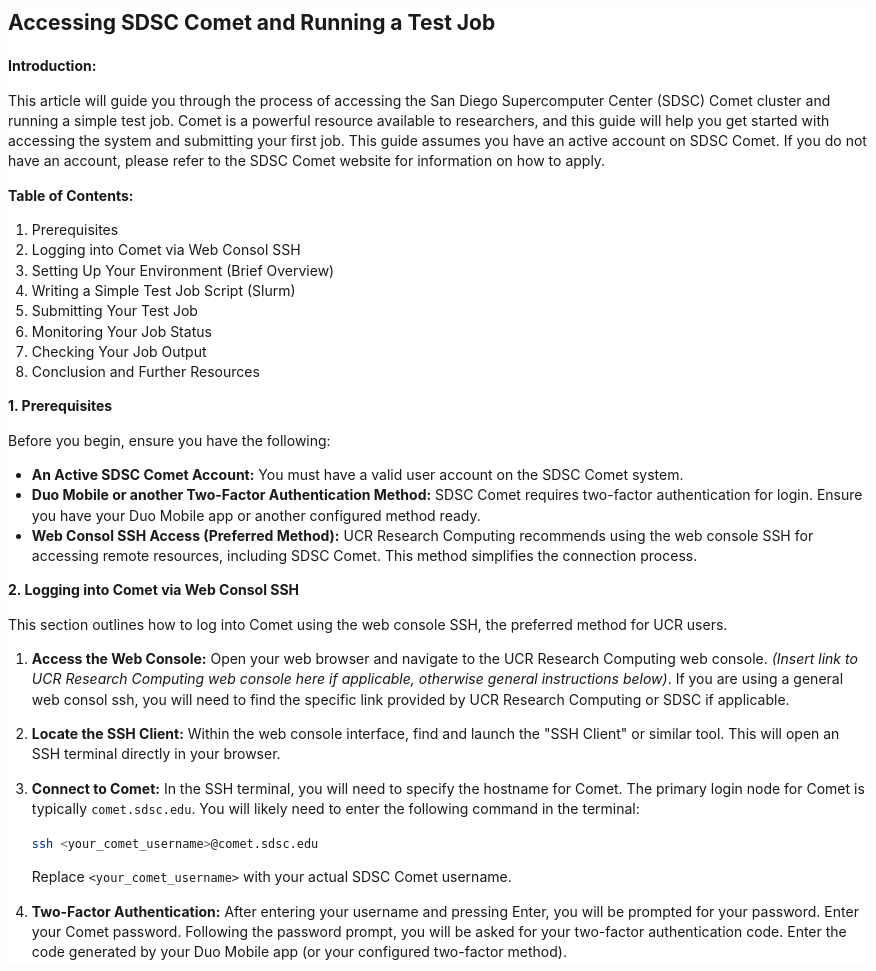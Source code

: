 ## Accessing SDSC Comet and Running a Test Job

**Introduction:**

This article will guide you through the process of accessing the San Diego Supercomputer Center (SDSC) Comet cluster and running a simple test job. Comet is a powerful resource available to researchers, and this guide will help you get started with accessing the system and submitting your first job.  This guide assumes you have an active account on SDSC Comet. If you do not have an account, please refer to the SDSC Comet website for information on how to apply.

**Table of Contents:**

1.  Prerequisites
2.  Logging into Comet via Web Consol SSH
3.  Setting Up Your Environment (Brief Overview)
4.  Writing a Simple Test Job Script (Slurm)
5.  Submitting Your Test Job
6.  Monitoring Your Job Status
7.  Checking Your Job Output
8.  Conclusion and Further Resources

**1. Prerequisites**

Before you begin, ensure you have the following:

*   **An Active SDSC Comet Account:** You must have a valid user account on the SDSC Comet system.
*   **Duo Mobile or another Two-Factor Authentication Method:** SDSC Comet requires two-factor authentication for login. Ensure you have your Duo Mobile app or another configured method ready.
*   **Web Consol SSH Access (Preferred Method):** UCR Research Computing recommends using the web console SSH for accessing remote resources, including SDSC Comet. This method simplifies the connection process.

**2. Logging into Comet via Web Consol SSH**

This section outlines how to log into Comet using the web console SSH, the preferred method for UCR users.

1.  **Access the Web Console:** Open your web browser and navigate to the UCR Research Computing web console.  *(Insert link to UCR Research Computing web console here if applicable, otherwise general instructions below)*.  If you are using a general web consol ssh, you will need to find the specific link provided by UCR Research Computing or SDSC if applicable.

2.  **Locate the SSH Client:** Within the web console interface, find and launch the "SSH Client" or similar tool.  This will open an SSH terminal directly in your browser.

3.  **Connect to Comet:** In the SSH terminal, you will need to specify the hostname for Comet.  The primary login node for Comet is typically `comet.sdsc.edu`.  You will likely need to enter the following command in the terminal:

    ```bash
    ssh <your_comet_username>@comet.sdsc.edu
    ```
    Replace `<your_comet_username>` with your actual SDSC Comet username.

4.  **Two-Factor Authentication:** After entering your username and pressing Enter, you will be prompted for your password. Enter your Comet password. Following the password prompt, you will be asked for your two-factor authentication code. Enter the code generated by your Duo Mobile app (or your configured two-factor method).
